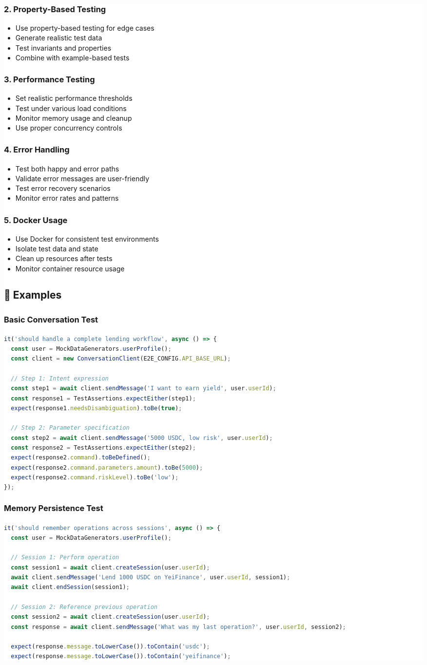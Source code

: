 ### 2. Property-Based Testing
- Use property-based testing for edge cases
- Generate realistic test data
- Test invariants and properties
- Combine with example-based tests

### 3. Performance Testing
- Set realistic performance thresholds
- Test under various load conditions
- Monitor memory usage and cleanup
- Use proper concurrency controls

### 4. Error Handling
- Test both happy and error paths
- Validate error messages are user-friendly
- Test error recovery scenarios
- Monitor error rates and patterns

### 5. Docker Usage
- Use Docker for consistent test environments
- Isolate test data and state
- Clean up resources after tests
- Monitor container resource usage

## 📖 Examples

### Basic Conversation Test
```typescript
it('should handle a complete lending workflow', async () => {
  const user = MockDataGenerators.userProfile();
  const client = new ConversationClient(E2E_CONFIG.API_BASE_URL);
  
  // Step 1: Intent expression
  const step1 = await client.sendMessage('I want to earn yield', user.userId);
  const response1 = TestAssertions.expectEither(step1);
  expect(response1.needsDisambiguation).toBe(true);
  
  // Step 2: Parameter specification
  const step2 = await client.sendMessage('5000 USDC, low risk', user.userId);
  const response2 = TestAssertions.expectEither(step2);
  expect(response2.command).toBeDefined();
  expect(response2.command.parameters.amount).toBe(5000);
  expect(response2.command.riskLevel).toBe('low');
});
```

### Memory Persistence Test
```typescript
it('should remember operations across sessions', async () => {
  const user = MockDataGenerators.userProfile();
  
  // Session 1: Perform operation
  const session1 = await client.createSession(user.userId);
  await client.sendMessage('Lend 1000 USDC on YeiFinance', user.userId, session1);
  await client.endSession(session1);
  
  // Session 2: Reference previous operation
  const session2 = await client.createSession(user.userId);
  const response = await client.sendMessage('What was my last operation?', user.userId, session2);
  
  expect(response.message.toLowerCase()).toContain('usdc');
  expect(response.message.toLowerCase()).toContain('yeifinance');
```